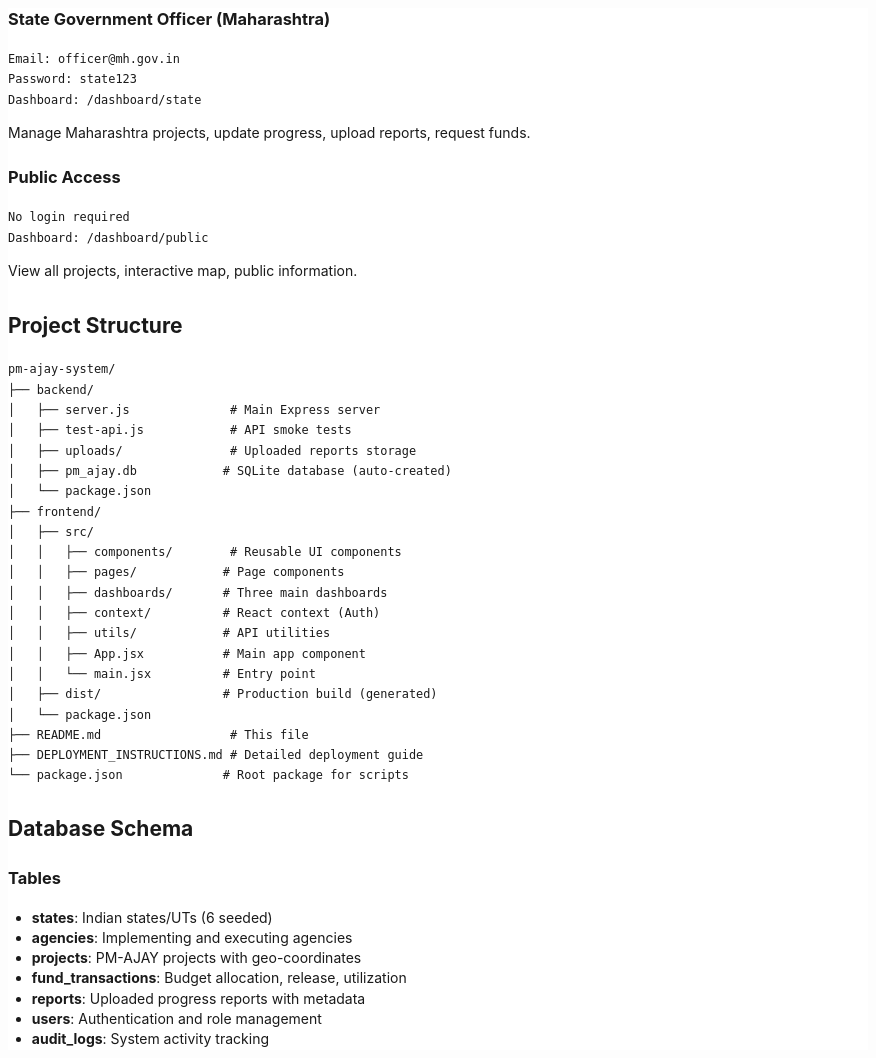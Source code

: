 ### State Government Officer (Maharashtra)
```
Email: officer@mh.gov.in
Password: state123
Dashboard: /dashboard/state
```
Manage Maharashtra projects, update progress, upload reports, request funds.

### Public Access
```
No login required
Dashboard: /dashboard/public
```
View all projects, interactive map, public information.

## Project Structure
```
pm-ajay-system/
├── backend/
│   ├── server.js              # Main Express server
│   ├── test-api.js            # API smoke tests
│   ├── uploads/               # Uploaded reports storage
│   ├── pm_ajay.db            # SQLite database (auto-created)
│   └── package.json
├── frontend/
│   ├── src/
│   │   ├── components/        # Reusable UI components
│   │   ├── pages/            # Page components
│   │   ├── dashboards/       # Three main dashboards
│   │   ├── context/          # React context (Auth)
│   │   ├── utils/            # API utilities
│   │   ├── App.jsx           # Main app component
│   │   └── main.jsx          # Entry point
│   ├── dist/                 # Production build (generated)
│   └── package.json
├── README.md                  # This file
├── DEPLOYMENT_INSTRUCTIONS.md # Detailed deployment guide
└── package.json              # Root package for scripts
```

## Database Schema

### Tables
- **states**: Indian states/UTs (6 seeded)
- **agencies**: Implementing and executing agencies
- **projects**: PM-AJAY projects with geo-coordinates
- **fund_transactions**: Budget allocation, release, utilization
- **reports**: Uploaded progress reports with metadata
- **users**: Authentication and role management
- **audit_logs**: System activity tracking
